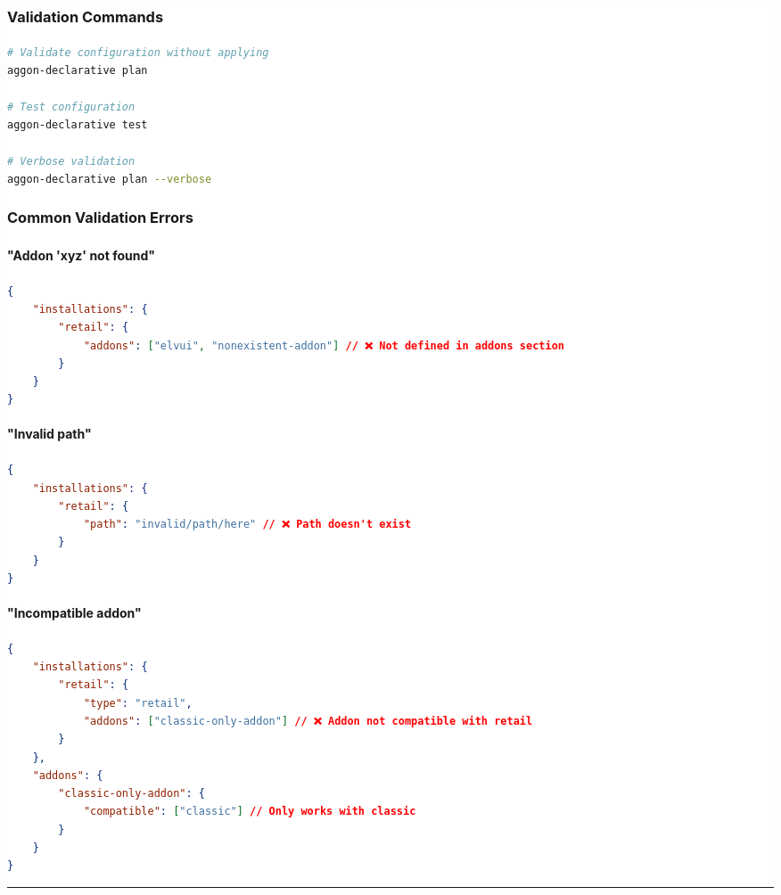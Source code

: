### Validation Commands

```bash
# Validate configuration without applying
aggon-declarative plan

# Test configuration
aggon-declarative test

# Verbose validation
aggon-declarative plan --verbose
```

### Common Validation Errors

#### "Addon 'xyz' not found"

```json
{
    "installations": {
        "retail": {
            "addons": ["elvui", "nonexistent-addon"] // ❌ Not defined in addons section
        }
    }
}
```

#### "Invalid path"

```json
{
    "installations": {
        "retail": {
            "path": "invalid/path/here" // ❌ Path doesn't exist
        }
    }
}
```

#### "Incompatible addon"

```json
{
    "installations": {
        "retail": {
            "type": "retail",
            "addons": ["classic-only-addon"] // ❌ Addon not compatible with retail
        }
    },
    "addons": {
        "classic-only-addon": {
            "compatible": ["classic"] // Only works with classic
        }
    }
}
```

---